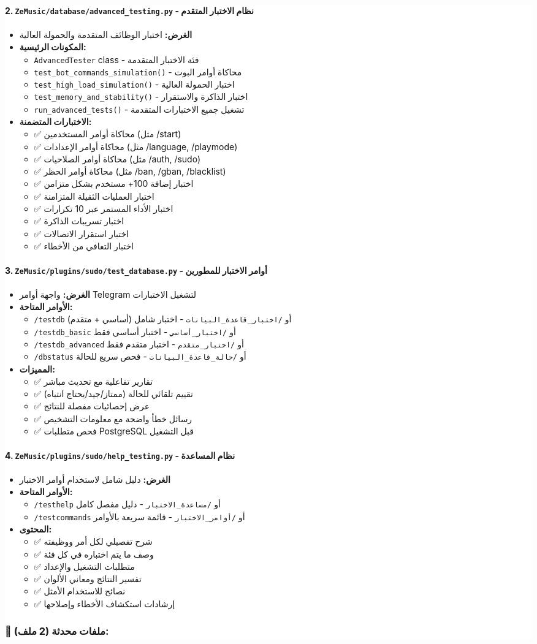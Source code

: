 #### **2. `ZeMusic/database/advanced_testing.py` - نظام الاختبار المتقدم**
- **الغرض:** اختبار الوظائف المتقدمة والحمولة العالية
- **المكونات الرئيسية:**
  - `AdvancedTester` class - فئة الاختبار المتقدمة
  - `test_bot_commands_simulation()` - محاكاة أوامر البوت
  - `test_high_load_simulation()` - اختبار الحمولة العالية
  - `test_memory_and_stability()` - اختبار الذاكرة والاستقرار
  - `run_advanced_tests()` - تشغيل جميع الاختبارات المتقدمة
- **الاختبارات المتضمنة:**
  - ✅ محاكاة أوامر المستخدمين (مثل /start)
  - ✅ محاكاة أوامر الإعدادات (مثل /language, /playmode)
  - ✅ محاكاة أوامر الصلاحيات (مثل /auth, /sudo)
  - ✅ محاكاة أوامر الحظر (مثل /ban, /gban, /blacklist)
  - ✅ اختبار إضافة 100+ مستخدم بشكل متزامن
  - ✅ اختبار العمليات الثقيلة المتزامنة
  - ✅ اختبار الأداء المستمر عبر 10 تكرارات
  - ✅ اختبار تسريبات الذاكرة
  - ✅ اختبار استقرار الاتصالات
  - ✅ اختبار التعافي من الأخطاء

#### **3. `ZeMusic/plugins/sudo/test_database.py` - أوامر الاختبار للمطورين**
- **الغرض:** واجهة أوامر Telegram لتشغيل الاختبارات
- **الأوامر المتاحة:**
  - `/testdb` أو `/اختبار_قاعدة_البيانات` - اختبار شامل (أساسي + متقدم)
  - `/testdb_basic` أو `/اختبار_أساسي` - اختبار أساسي فقط
  - `/testdb_advanced` أو `/اختبار_متقدم` - اختبار متقدم فقط
  - `/dbstatus` أو `/حالة_قاعدة_البيانات` - فحص سريع للحالة
- **المميزات:**
  - ✅ تقارير تفاعلية مع تحديث مباشر
  - ✅ تقييم تلقائي للحالة (ممتاز/جيد/يحتاج انتباه)
  - ✅ عرض إحصائيات مفصلة للنتائج
  - ✅ رسائل خطأ واضحة مع معلومات التشخيص
  - ✅ فحص متطلبات PostgreSQL قبل التشغيل

#### **4. `ZeMusic/plugins/sudo/help_testing.py` - نظام المساعدة**
- **الغرض:** دليل شامل لاستخدام أوامر الاختبار
- **الأوامر المتاحة:**
  - `/testhelp` أو `/مساعدة_الاختبار` - دليل مفصل كامل
  - `/testcommands` أو `/أوامر_الاختبار` - قائمة سريعة بالأوامر
- **المحتوى:**
  - ✅ شرح تفصيلي لكل أمر ووظيفته
  - ✅ وصف ما يتم اختباره في كل فئة
  - ✅ متطلبات التشغيل والإعداد
  - ✅ تفسير النتائج ومعاني الألوان
  - ✅ نصائح للاستخدام الأمثل
  - ✅ إرشادات استكشاف الأخطاء وإصلاحها

### **📝 ملفات محدثة (2 ملف):**
